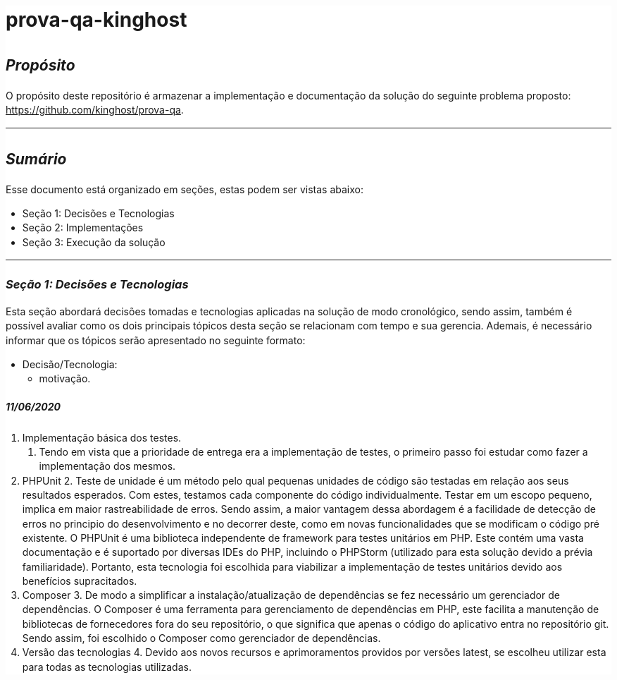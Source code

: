# prova-qa-kinghost

## _Propósito_

O propósito deste repositório é armazenar a implementação e documentação da solução do seguinte problema proposto: https://github.com/kinghost/prova-qa.  

---

## _Sumário_

Esse documento está organizado em seções, estas podem ser vistas abaixo:

- Seção 1: Decisões e Tecnologias
- Seção 2: Implementações
- Seção 3: Execução da solução
 
 ---
 ### _Seção 1: Decisões e Tecnologias_
 
 Esta seção abordará decisões tomadas e tecnologias aplicadas na solução de modo cronológico, sendo assim, também é possível avaliar como os dois principais tópicos desta seção se relacionam com tempo e sua gerencia. Ademais, é necessário informar que os tópicos serão apresentado no seguinte formato: 
 
 - Decisão/Tecnologia: 
    - motivação. 
 
 
 ##### _11/06/2020_
 
 1. Implementação básica dos testes.
    1. Tendo em vista que a prioridade de entrega era a implementação de testes, o primeiro passo foi estudar como fazer a implementação dos mesmos.
 2. PHPUnit
    2. Teste de unidade é um método pelo qual pequenas unidades de código são testadas em relação aos seus resultados esperados. Com estes, testamos cada componente do código individualmente. Testar em um escopo pequeno, implica em maior rastreabilidade de erros. Sendo assim, a maior vantagem dessa abordagem é a facilidade de detecção de erros no principio do desenvolvimento e no decorrer deste, como em novas funcionalidades que se modificam o código pré existente. O PHPUnit é uma biblioteca independente de framework para testes unitários em PHP. Este contém uma vasta documentação e é suportado por diversas IDEs do PHP, incluindo o PHPStorm (utilizado para esta solução devido a prévia familiaridade). Portanto, esta tecnologia foi escolhida para viabilizar a implementação de testes unitários devido aos benefícios supracitados.
 3. Composer
    3. De modo a simplificar a instalação/atualização de dependências se fez necessário um gerenciador de dependências. O Composer é uma ferramenta para gerenciamento de dependências em PHP, este facilita a manutenção de bibliotecas de fornecedores fora do seu repositório, o que significa que apenas o código do aplicativo entra no repositório git. Sendo assim, foi escolhido o Composer como gerenciador de dependências.
 4. Versão das tecnologias
    4.  Devido aos novos recursos e aprimoramentos providos por versões latest, se escolheu utilizar esta para todas as tecnologias utilizadas.
